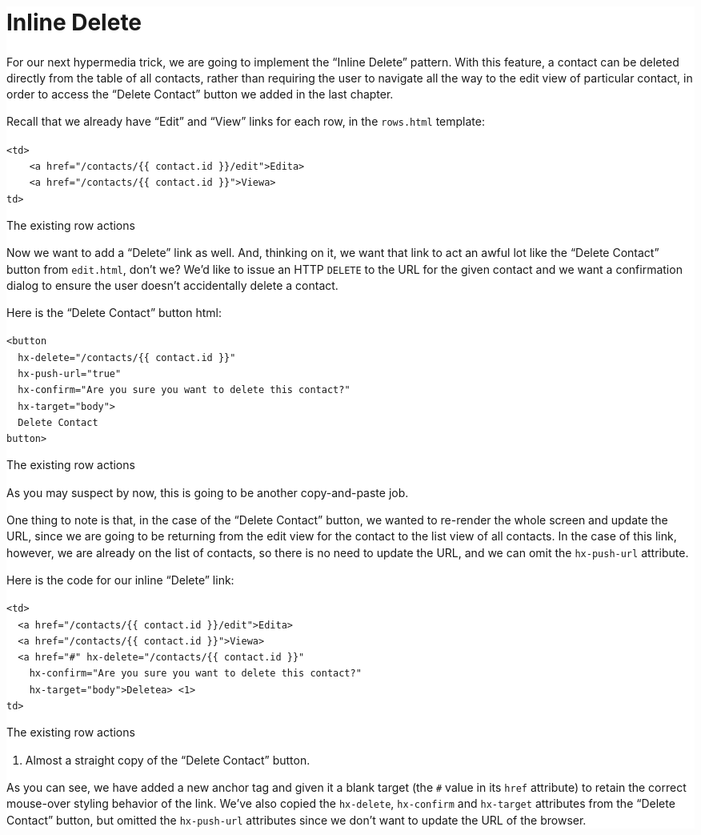 # Inline Delete

For our next hypermedia trick, we are going to implement the “Inline Delete” pattern. With this feature, a contact can be deleted directly from the table of all contacts, rather than requiring the user to navigate all the way to the edit view of particular contact, in order to access the “Delete Contact” button we added in the last chapter.

Recall that we already have “Edit” and “View” links for each row, in the `rows.html` template:

    <td>
        <a href="/contacts/{{ contact.id }}/edit">Edita>
        <a href="/contacts/{{ contact.id }}">Viewa>
    td>

The existing row actions

Now we want to add a “Delete” link as well. And, thinking on it, we want that link to act an awful lot like the “Delete Contact” button from `edit.html`, don’t we? We’d like to issue an HTTP `DELETE` to the URL for the given contact and we want a confirmation dialog to ensure the user doesn’t accidentally delete a contact.

Here is the “Delete Contact” button html:

    <button
      hx-delete="/contacts/{{ contact.id }}"
      hx-push-url="true"
      hx-confirm="Are you sure you want to delete this contact?"
      hx-target="body">
      Delete Contact
    button>

The existing row actions

As you may suspect by now, this is going to be another copy-and-paste job.

One thing to note is that, in the case of the “Delete Contact” button, we wanted to re-render the whole screen and update the URL, since we are going to be returning from the edit view for the contact to the list view of all contacts. In the case of this link, however, we are already on the list of contacts, so there is no need to update the URL, and we can omit the `hx-push-url` attribute.

Here is the code for our inline “Delete” link:

    <td>
      <a href="/contacts/{{ contact.id }}/edit">Edita>
      <a href="/contacts/{{ contact.id }}">Viewa>
      <a href="#" hx-delete="/contacts/{{ contact.id }}"
        hx-confirm="Are you sure you want to delete this contact?"
        hx-target="body">Deletea> <1>
    td>

The existing row actions

1.  Almost a straight copy of the “Delete Contact” button.

As you can see, we have added a new anchor tag and given it a blank target (the `#` value in its `href` attribute) to retain the correct mouse-over styling behavior of the link. We’ve also copied the `hx-delete`, `hx-confirm` and `hx-target` attributes from the “Delete Contact” button, but omitted the `hx-push-url` attributes since we don’t want to update the URL of the browser.
